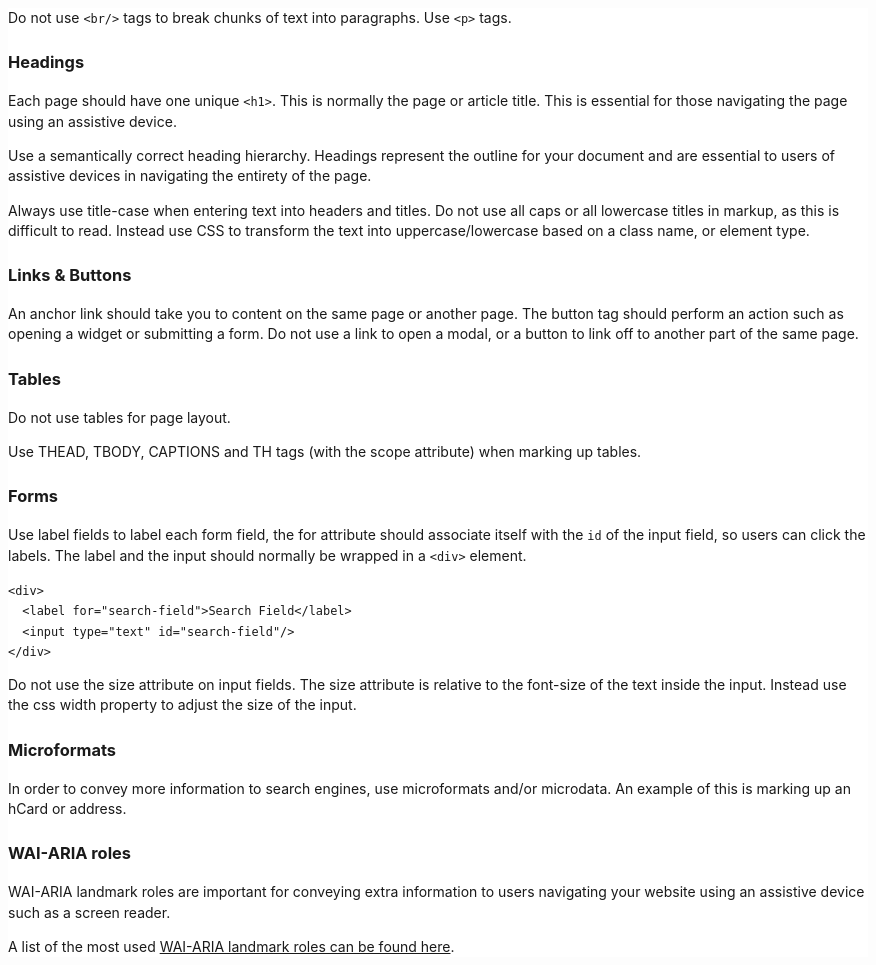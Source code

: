 Do not use `<br/>` tags to break chunks of text into paragraphs. Use `<p>` tags.

### Headings

Each page should have one unique `<h1>`. This is normally the page or article title. This is essential for those navigating the page using an assistive device.

Use a semantically correct heading hierarchy. Headings represent the outline for your document and are essential to users of assistive devices in navigating the entirety of the page.

Always use title-case when entering text into headers and titles. Do not use all caps or all lowercase titles in markup, as this is difficult to read. Instead use CSS to transform the text into uppercase/lowercase based on a class name, or element type.


### Links & Buttons

An anchor link should take you to content on the same page or another page. The button tag should perform an action such as opening a widget or submitting a form. Do not use a link to open a modal, or a button to link off to another part of the same page.

### Tables

Do not use tables for page layout.

Use THEAD, TBODY, CAPTIONS and TH tags (with the scope attribute) when marking up tables.

### Forms

Use label fields to label each form field, the for attribute should associate itself with the `id` of the input field, so users can click the labels. The label and the input should normally be wrapped in a `<div>` element.

```
<div>
  <label for="search-field">Search Field</label>
  <input type="text" id="search-field"/>
</div>
```

Do not use the size attribute on input fields. The size attribute is relative to the font-size of the text inside the input. Instead use the css width property to adjust the size of the input.

### Microformats

In order to convey more information to search engines, use microformats and/or microdata. An example of this is marking up an hCard or address.

### WAI-ARIA roles

WAI-ARIA landmark roles are important for conveying extra information to users navigating your website using an assistive device such as a screen reader.

A list of the most used [WAI-ARIA landmark roles can be found here](http://www.w3.org/TR/wai-aria/roles).
